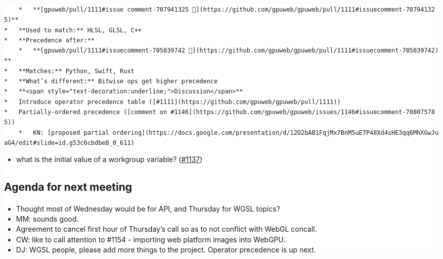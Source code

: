         *   **[gpuweb/pull/1111#issue comment-707941325 🔗](https://github.com/gpuweb/gpuweb/pull/1111#issuecomment-707941325)**
    *   **Used to match:** HLSL, GLSL, C++
    *   **Precedence after:**
        *   **[gpuweb/pull/1111#issuecomment-705039742 🔗](https://github.com/gpuweb/gpuweb/pull/1111#issuecomment-705039742)**
    *   **Matches:** Python, Swift, Rust
    *   **What’s different:** Bitwise ops get higher precedence
    *   **<span style="text-decoration:underline;">Discussion</span>**
    *   Introduce operator precedence table ([#1111](https://github.com/gpuweb/gpuweb/pull/1111))
    *   Partially-ordered precedence ([comment on #1146](https://github.com/gpuweb/gpuweb/issues/1146#issuecomment-708075785))
        *   KN: [proposed partial ordering](https://docs.google.com/presentation/d/12O2bAB1FqjMx7BnM5uE7P48Xd4sHE3qq6MhXGwJuaG4/edit#slide=id.g53c6cbdbe8_0_611)
*   what is the initial value of a workgroup variable? ([#1137](https://github.com/gpuweb/gpuweb/issues/1137))


## Agenda for next meeting



*   Thought most of Wednesday would be for API, and Thursday for WGSL topics?
*   MM: sounds good.
*   Agreement to cancel first hour of Thursday’s call so as to not conflict with WebGL concall.
*   CW: like to call attention to #1154 - importing web platform images into WebGPU.
*   DJ: WGSL people, please add more things to the project. Operator precedence is up next.